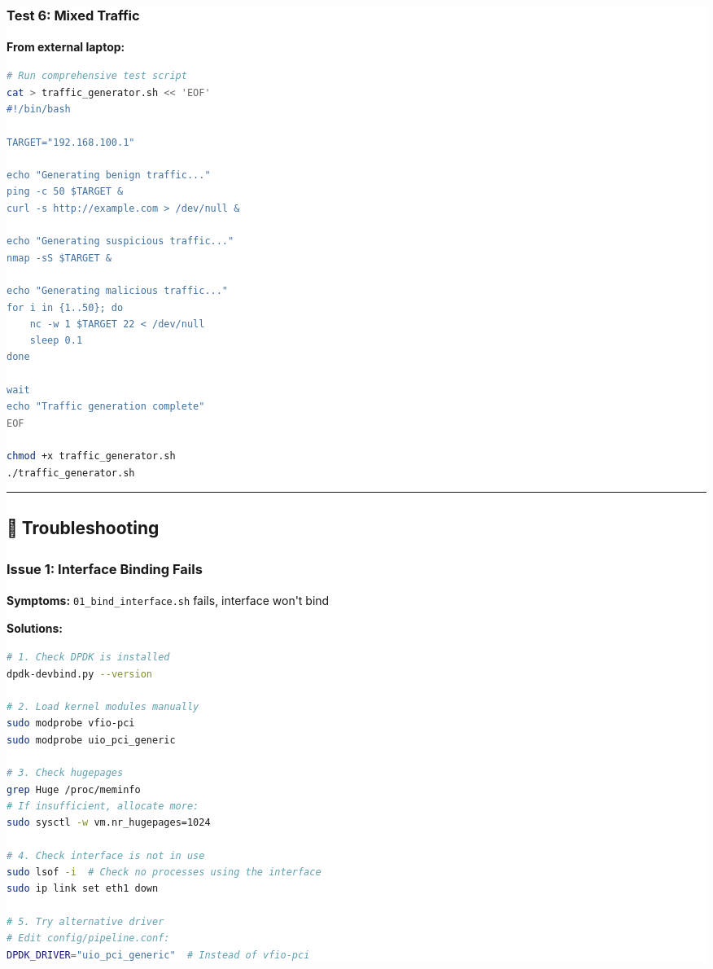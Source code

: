 ### Test 6: Mixed Traffic

**From external laptop:**
```bash
# Run comprehensive test script
cat > traffic_generator.sh << 'EOF'
#!/bin/bash

TARGET="192.168.100.1"

echo "Generating benign traffic..."
ping -c 50 $TARGET &
curl -s http://example.com > /dev/null &

echo "Generating suspicious traffic..."
nmap -sS $TARGET &

echo "Generating malicious traffic..."
for i in {1..50}; do
    nc -w 1 $TARGET 22 < /dev/null
    sleep 0.1
done

wait
echo "Traffic generation complete"
EOF

chmod +x traffic_generator.sh
./traffic_generator.sh
```

---

## 🐛 Troubleshooting

### Issue 1: Interface Binding Fails

**Symptoms:** `01_bind_interface.sh` fails, interface won't bind

**Solutions:**
```bash
# 1. Check DPDK is installed
dpdk-devbind.py --version

# 2. Load kernel modules manually
sudo modprobe vfio-pci
sudo modprobe uio_pci_generic

# 3. Check hugepages
grep Huge /proc/meminfo
# If insufficient, allocate more:
sudo sysctl -w vm.nr_hugepages=1024

# 4. Check interface is not in use
sudo lsof -i  # Check no processes using the interface
sudo ip link set eth1 down

# 5. Try alternative driver
# Edit config/pipeline.conf:
DPDK_DRIVER="uio_pci_generic"  # Instead of vfio-pci
```

